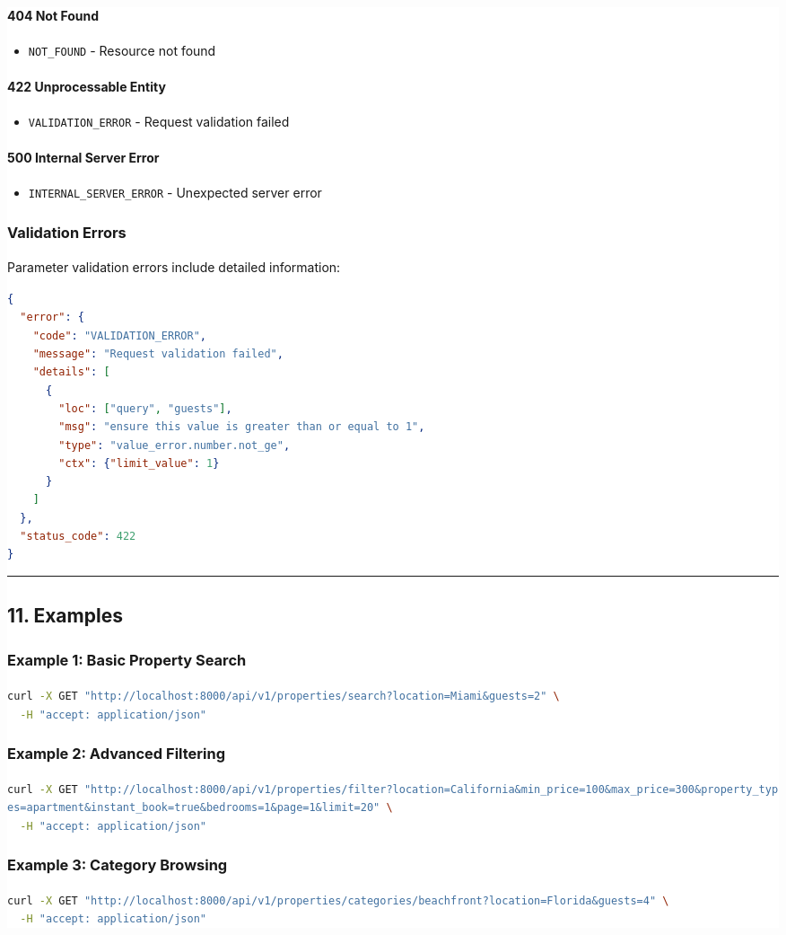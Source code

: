 #### 404 Not Found
- `NOT_FOUND` - Resource not found

#### 422 Unprocessable Entity
- `VALIDATION_ERROR` - Request validation failed

#### 500 Internal Server Error
- `INTERNAL_SERVER_ERROR` - Unexpected server error

### Validation Errors
Parameter validation errors include detailed information:

```json
{
  "error": {
    "code": "VALIDATION_ERROR",
    "message": "Request validation failed",
    "details": [
      {
        "loc": ["query", "guests"],
        "msg": "ensure this value is greater than or equal to 1",
        "type": "value_error.number.not_ge",
        "ctx": {"limit_value": 1}
      }
    ]
  },
  "status_code": 422
}
```

---

## 11. Examples

### Example 1: Basic Property Search
```bash
curl -X GET "http://localhost:8000/api/v1/properties/search?location=Miami&guests=2" \
  -H "accept: application/json"
```

### Example 2: Advanced Filtering
```bash
curl -X GET "http://localhost:8000/api/v1/properties/filter?location=California&min_price=100&max_price=300&property_types=apartment&instant_book=true&bedrooms=1&page=1&limit=20" \
  -H "accept: application/json"
```

### Example 3: Category Browsing
```bash
curl -X GET "http://localhost:8000/api/v1/properties/categories/beachfront?location=Florida&guests=4" \
  -H "accept: application/json"
```
